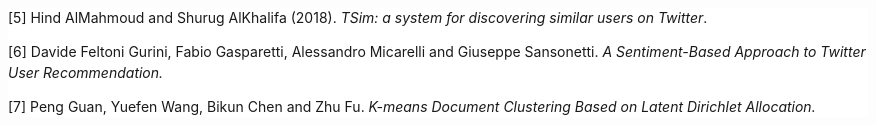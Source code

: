 \[5\] Hind AlMahmoud and Shurug AlKhalifa (2018). *TSim: a system for
discovering similar users on Twitter*.

\[6\] Davide Feltoni Gurini, Fabio Gasparetti, Alessandro Micarelli and
Giuseppe Sansonetti. *A Sentiment-Based Approach to Twitter User
Recommendation.*

\[7\] Peng Guan, Yuefen Wang, Bikun Chen and Zhu Fu. *K-means Document
Clustering Based on Latent Dirichlet Allocation.*
